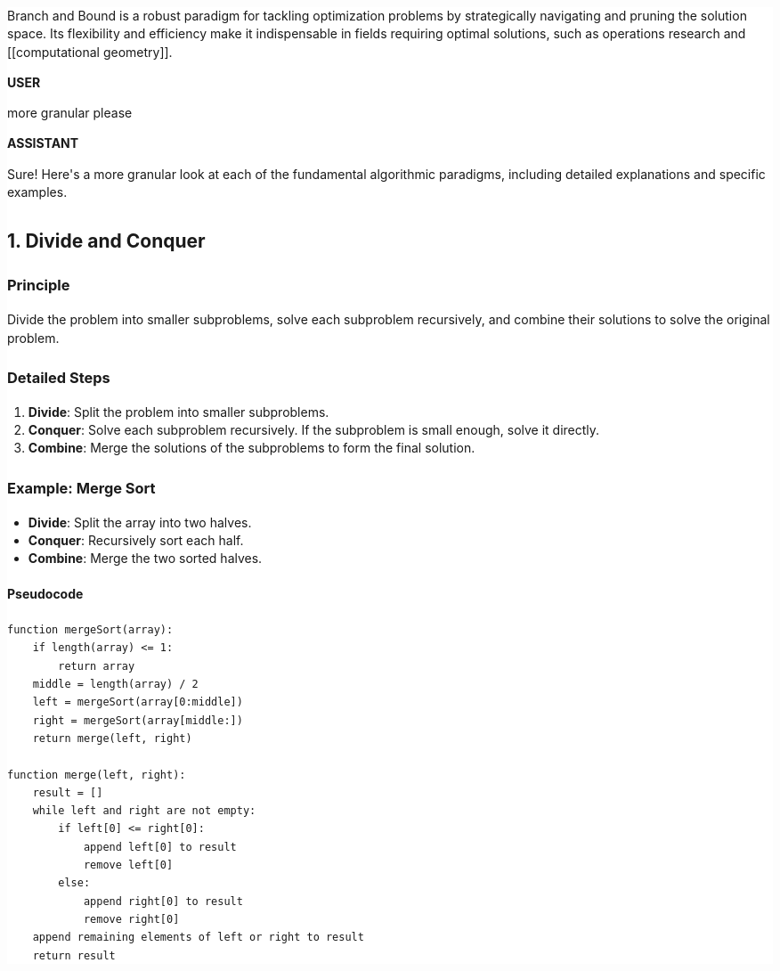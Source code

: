 Branch and Bound is a robust paradigm for tackling optimization problems by strategically navigating and pruning the solution space. Its flexibility and efficiency make it indispensable in fields requiring optimal solutions, such as operations research and [[computational geometry]].


**USER**

more granular please


**ASSISTANT**

Sure! Here's a more granular look at each of the fundamental algorithmic paradigms, including detailed explanations and specific examples.

## 1. Divide and Conquer

### Principle
Divide the problem into smaller subproblems, solve each subproblem recursively, and combine their solutions to solve the original problem.

### Detailed Steps
1. **Divide**: Split the problem into smaller subproblems.
2. **Conquer**: Solve each subproblem recursively. If the subproblem is small enough, solve it directly.
3. **Combine**: Merge the solutions of the subproblems to form the final solution.

### Example: Merge Sort
- **Divide**: Split the array into two halves.
- **Conquer**: Recursively sort each half.
- **Combine**: Merge the two sorted halves.

#### Pseudocode
```plaintext
function mergeSort(array):
    if length(array) <= 1:
        return array
    middle = length(array) / 2
    left = mergeSort(array[0:middle])
    right = mergeSort(array[middle:])
    return merge(left, right)

function merge(left, right):
    result = []
    while left and right are not empty:
        if left[0] <= right[0]:
            append left[0] to result
            remove left[0]
        else:
            append right[0] to result
            remove right[0]
    append remaining elements of left or right to result
    return result
```
